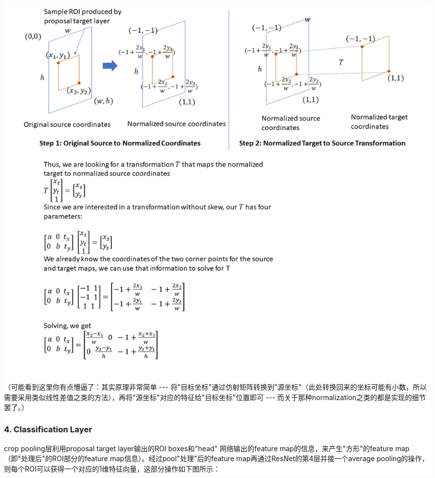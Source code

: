 <div align="center"> <img src="png/rcnn14.png" width="800"/> </div><br>

（可能看到这里你有点懵逼了：其实原理非常简单 --- 将"目标坐标"通过仿射矩阵转换到"源坐标"（此处转换回来的坐标可能有小数，所以需要采用类似线性差值之类的方法），再将"源坐标"对应的特征给"目标坐标"位置即可 --- 而关于那种normalization之类的都是实现的细节罢了。）

### 4. Classification Layer

crop pooling层利用proposal target layer输出的ROI boxes和"head" 网络输出的feature map的信息，来产生"方形"的feature map（即"处理后"的ROI部分的feature map信息）。经过pool"处理"后的feature map再通过ResNet的第4层并接一个average pooling的操作，则每个ROI可以获得一个对应的1维特征向量，这部分操作如下图所示：
